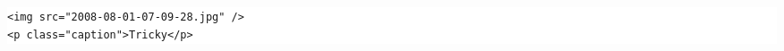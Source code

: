     <img src="2008-08-01-07-09-28.jpg" />
    <p class="caption">Tricky</p>
  </div>
  <div class="post-images">